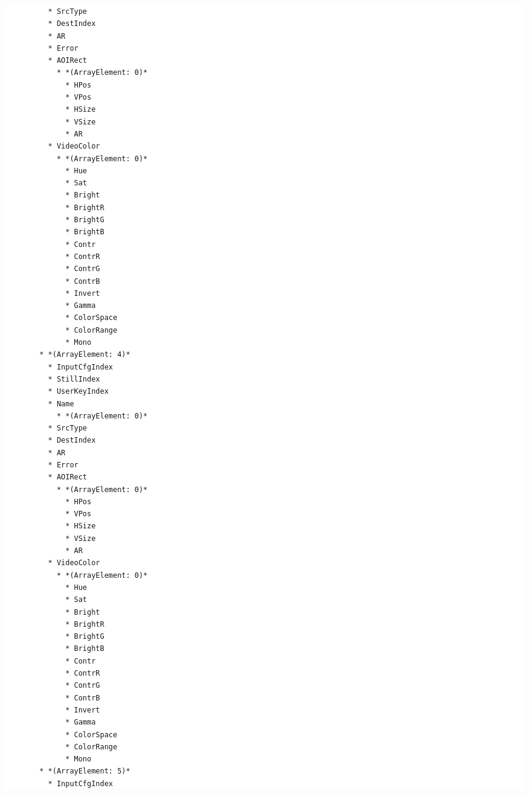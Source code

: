               * SrcType
              * DestIndex
              * AR
              * Error
              * AOIRect
                * *(ArrayElement: 0)*
                  * HPos
                  * VPos
                  * HSize
                  * VSize
                  * AR
              * VideoColor
                * *(ArrayElement: 0)*
                  * Hue
                  * Sat
                  * Bright
                  * BrightR
                  * BrightG
                  * BrightB
                  * Contr
                  * ContrR
                  * ContrG
                  * ContrB
                  * Invert
                  * Gamma
                  * ColorSpace
                  * ColorRange
                  * Mono
            * *(ArrayElement: 4)*
              * InputCfgIndex
              * StillIndex
              * UserKeyIndex
              * Name
                * *(ArrayElement: 0)*
              * SrcType
              * DestIndex
              * AR
              * Error
              * AOIRect
                * *(ArrayElement: 0)*
                  * HPos
                  * VPos
                  * HSize
                  * VSize
                  * AR
              * VideoColor
                * *(ArrayElement: 0)*
                  * Hue
                  * Sat
                  * Bright
                  * BrightR
                  * BrightG
                  * BrightB
                  * Contr
                  * ContrR
                  * ContrG
                  * ContrB
                  * Invert
                  * Gamma
                  * ColorSpace
                  * ColorRange
                  * Mono
            * *(ArrayElement: 5)*
              * InputCfgIndex